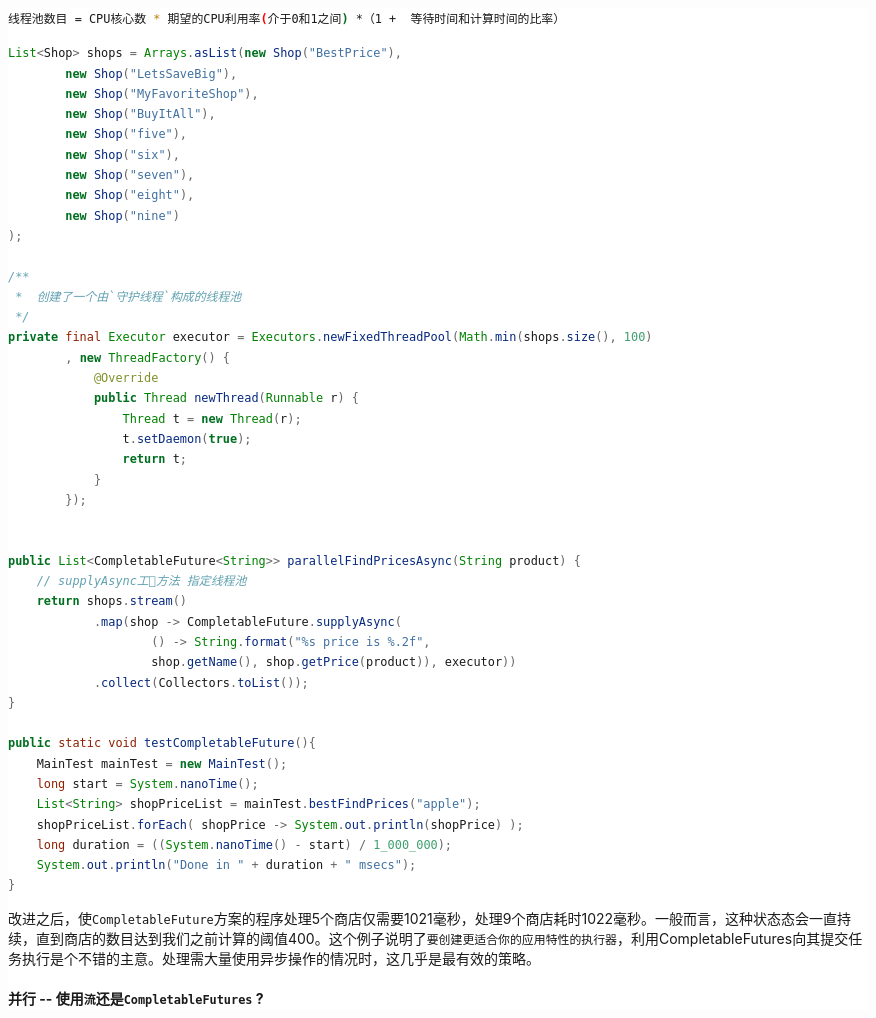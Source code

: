 ```bash
线程池数目 = CPU核心数 * 期望的CPU利用率(介于0和1之间) *（1 +  等待时间和计算时间的比率）
```

```java
List<Shop> shops = Arrays.asList(new Shop("BestPrice"),
        new Shop("LetsSaveBig"),
        new Shop("MyFavoriteShop"),
        new Shop("BuyItAll"),
        new Shop("five"),
        new Shop("six"),
        new Shop("seven"),
        new Shop("eight"),
        new Shop("nine")
);

/**
 *  创建了一个由`守护线程`构成的线程池
 */
private final Executor executor = Executors.newFixedThreadPool(Math.min(shops.size(), 100)
        , new ThreadFactory() {
            @Override
            public Thread newThread(Runnable r) {
                Thread t = new Thread(r);
                t.setDaemon(true);
                return t;
            }
        });


public List<CompletableFuture<String>> parallelFindPricesAsync(String product) {
    // supplyAsync工􏱣方法 指定线程池
    return shops.stream()
            .map(shop -> CompletableFuture.supplyAsync(
                    () -> String.format("%s price is %.2f",
                    shop.getName(), shop.getPrice(product)), executor))
            .collect(Collectors.toList());
}

public static void testCompletableFuture(){
    MainTest mainTest = new MainTest();
    long start = System.nanoTime();
    List<String> shopPriceList = mainTest.bestFindPrices("apple");
    shopPriceList.forEach( shopPrice -> System.out.println(shopPrice) );
    long duration = ((System.nanoTime() - start) / 1_000_000);
    System.out.println("Done in " + duration + " msecs");
}
```

改进之后，使`CompletableFuture`方案的程序处理5个商店仅需要1021毫秒，处理9个商店耗时1022毫秒。一般而言，这种状态态会一直持续，直到商店的数目达到我们之前计算的阈值400。这个例子说明了`要创建更适合你的应用特性的执行器`，利用CompletableFutures向其提交任务执行是个不错的主意。处理需大量使用异步操作的情况时，这几乎是最有效的策略。

#### 并行 -- 使用`流`还是`CompletableFutures` ?
